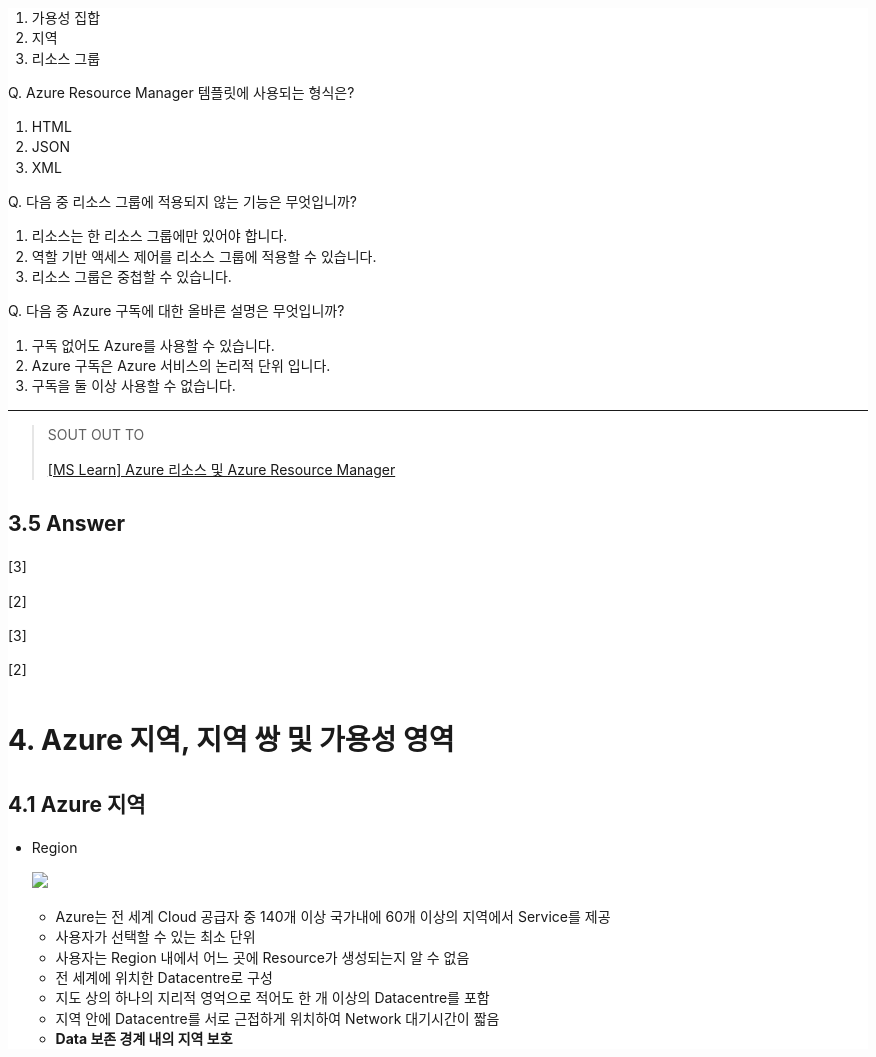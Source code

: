 1. 가용성 집합
2. 지역
3. 리소스 그룹

Q. Azure Resource Manager 템플릿에 사용되는 형식은?

1. HTML
2. JSON
3. XML

Q. 다음 중 리소스 그룹에 적용되지 않는 기능은 무엇입니까?

1. 리소스는 한 리소스 그룹에만 있어야 합니다.
2. 역할 기반 액세스 제어를 리소스 그룹에 적용할 수 있습니다.
3. 리소스 그룹은 중첩할 수 있습니다.

Q. 다음 중 Azure 구독에 대한 올바른 설명은 무엇입니까?

1. 구독 없어도 Azure를 사용할 수 있습니다.
2. Azure 구독은 Azure 서비스의 논리적 단위 입니다.
3. 구독을 둘 이상 사용할 수 없습니다.

---

> SOUT OUT TO
> 
> [[MS Learn] Azure 리소스 및 Azure Resource Manager](https://docs.microsoft.com/ko-kr/learn/modules/azure-architecture-fundamentals/resources-resource-manager)

## 3.5 Answer

[3]

[2]

[3]

[2]

# 4. Azure 지역, 지역 쌍 및 가용성 영역

## 4.1 Azure 지역

- Region

    ![](https://docs.microsoft.com/ko-kr/learn/azure-fundamentals/azure-architecture-fundamentals/media/regions-expanded.png#lightbox)

    - Azure는 전 세계 Cloud 공급자 중 140개 이상 국가내에 60개 이상의 지역에서 Service를 제공
    - 사용자가 선택할 수 있는 최소 단위
    - 사용자는 Region 내에서 어느 곳에 Resource가 생성되는지 알 수 없음
    - 전 세계에 위치한 Datacentre로 구성
    - 지도 상의 하나의 지리적 영억으로 적어도 한 개 이상의 Datacentre를 포함
    - 지역 안에 Datacentre를 서로 근접하게 위치하여 Network 대기시간이 짧음
    - **Data 보존 경계 내의 지역 보호**
    